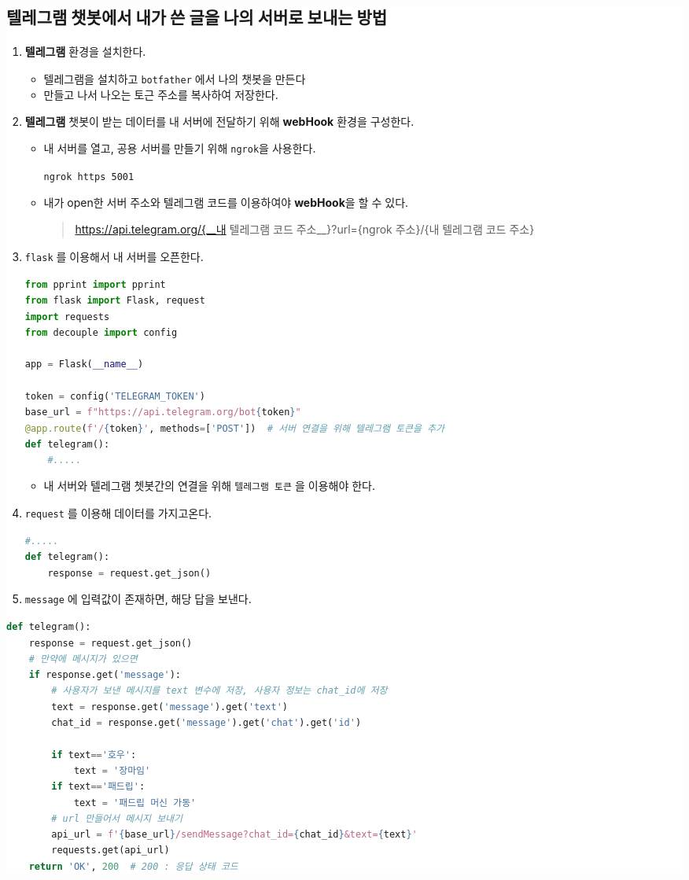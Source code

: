    



## 텔레그램 챗봇에서 내가 쓴 글을 나의 서버로 보내는 방법

1. **텔레그램** 환경을 설치한다.

   * 텔레그램을 설치하고 `botfather` 에서 나의 챗봇을 만든다
   * 만들고 나서 나오는 토근 주소를 복사하여 저장한다.

2. **텔레그램** 챗봇이 받는 데이터를 내 서버에 전달하기 위해 **webHook** 환경을 구성한다.

   * 내 서버를 열고, 공용 서버를 만들기 위해 `ngrok`을 사용한다.

     ```bash
     ngrok https 5001
     ```

   * 내가 open한 서버 주소와 텔레그램 코드를 이용하여야 **webHook**을 할 수 있다.

     > https://api.telegram.org/{__내 텔레그램 코드 주소__}?url={ngrok 주소}/{내 텔레그램 코드 주소}

3. `flask` 를 이용해서 내 서버를 오픈한다.

   ```python
   from pprint import pprint
   from flask import Flask, request
   import requests
   from decouple import config
   
   app = Flask(__name__)
   
   token = config('TELEGRAM_TOKEN')
   base_url = f"https://api.telegram.org/bot{token}"
   @app.route(f'/{token}', methods=['POST'])  # 서버 연결을 위해 텔레그램 토큰을 추가
   def telegram():
       #.....
   ```

   * 내 서버와 텔레그램 쳇봇간의 연결을 위해 `텔레그램 토큰` 을 이용해야 한다.

4. `request` 를 이용해 데이터를 가지고온다.

   ```python
   #.....
   def telegram():
       response = request.get_json()
   ```

5. `message` 에 입력값이 존재하면, 해당 답을 보낸다.

```python
def telegram():
    response = request.get_json()
    # 만약에 메시지가 있으면
    if response.get('message'):
        # 사용자가 보낸 메시지를 text 변수에 저장, 사용자 정보는 chat_id에 저장
        text = response.get('message').get('text')
        chat_id = response.get('message').get('chat').get('id')

        if text=='호우':
            text = '장마임'
        if text=='패드립':
            text = '패드립 머신 가동'
        # url 만들어서 메시지 보내기
        api_url = f'{base_url}/sendMessage?chat_id={chat_id}&text={text}'
        requests.get(api_url)
    return 'OK', 200  # 200 : 응답 상태 코드
```
